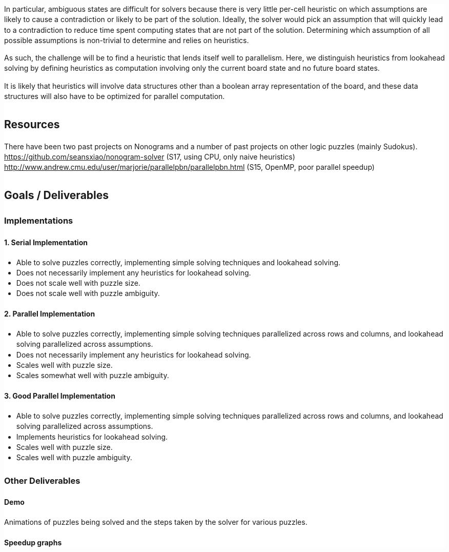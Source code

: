 In particular, ambiguous states are difficult for solvers because there is very little per-cell heuristic on which assumptions are likely to cause a contradiction or likely to be part of the solution. Ideally, the solver would pick an assumption that will quickly lead to a contradiction to reduce time spent computing states that are not part of the solution. Determining which assumption of all possible assumptions is non-trivial to determine and relies on heuristics.

As such, the challenge will be to find a heuristic that lends itself well to parallelism. Here, we distinguish heuristics from lookahead solving by defining heuristics as computation involving only the current board state and no future board states.

It is likely that heuristics will involve data structures other than a boolean array representation of the board, and these data structures will also have to be optimized for parallel computation.

## Resources

There have been two past projects on Nonograms and a number of past projects on other logic puzzles (mainly Sudokus).
https://github.com/seansxiao/nonogram-solver (S17, using CPU, only naive heuristics)
http://www.andrew.cmu.edu/user/marjorie/parallelpbn/parallelpbn.html (S15, OpenMP, poor parallel speedup)


## Goals / Deliverables

### Implementations

#### 1. Serial Implementation
- Able to solve puzzles correctly, implementing simple solving techniques and lookahead solving.
- Does not necessarily implement any heuristics for lookahead solving.
- Does not scale well with puzzle size.
- Does not scale well with puzzle ambiguity.

#### 2. Parallel Implementation
- Able to solve puzzles correctly, implementing simple solving techniques parallelized across rows and columns, and lookahead solving parallelized across assumptions.
- Does not necessarily implement any heuristics for lookahead solving.
- Scales well with puzzle size.
- Scales somewhat well with puzzle ambiguity.

#### 3. Good Parallel Implementation
- Able to solve puzzles correctly, implementing simple solving techniques parallelized across rows and columns, and lookahead solving parallelized across assumptions.
- Implements heuristics for lookahead solving.
- Scales well with puzzle size.
- Scales well with puzzle ambiguity.

### Other Deliverables

#### Demo
Animations of puzzles being solved and the steps taken by the solver for various puzzles.

#### Speedup graphs
